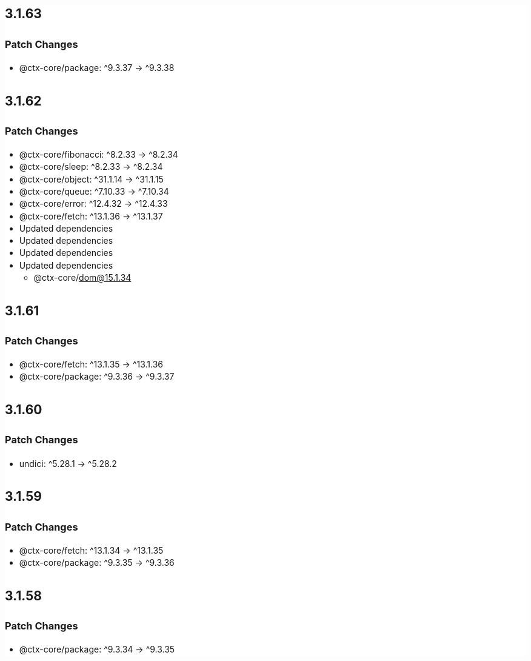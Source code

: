 ## 3.1.63

### Patch Changes

- @ctx-core/package: ^9.3.37 -> ^9.3.38

## 3.1.62

### Patch Changes

- @ctx-core/fibonacci: ^8.2.33 -> ^8.2.34
- @ctx-core/sleep: ^8.2.33 -> ^8.2.34
- @ctx-core/object: ^31.1.14 -> ^31.1.15
- @ctx-core/queue: ^7.10.33 -> ^7.10.34
- @ctx-core/error: ^12.4.32 -> ^12.4.33
- @ctx-core/fetch: ^13.1.36 -> ^13.1.37
- Updated dependencies
- Updated dependencies
- Updated dependencies
- Updated dependencies
  - @ctx-core/dom@15.1.34

## 3.1.61

### Patch Changes

- @ctx-core/fetch: ^13.1.35 -> ^13.1.36
- @ctx-core/package: ^9.3.36 -> ^9.3.37

## 3.1.60

### Patch Changes

- undici: ^5.28.1 -> ^5.28.2

## 3.1.59

### Patch Changes

- @ctx-core/fetch: ^13.1.34 -> ^13.1.35
- @ctx-core/package: ^9.3.35 -> ^9.3.36

## 3.1.58

### Patch Changes

- @ctx-core/package: ^9.3.34 -> ^9.3.35

